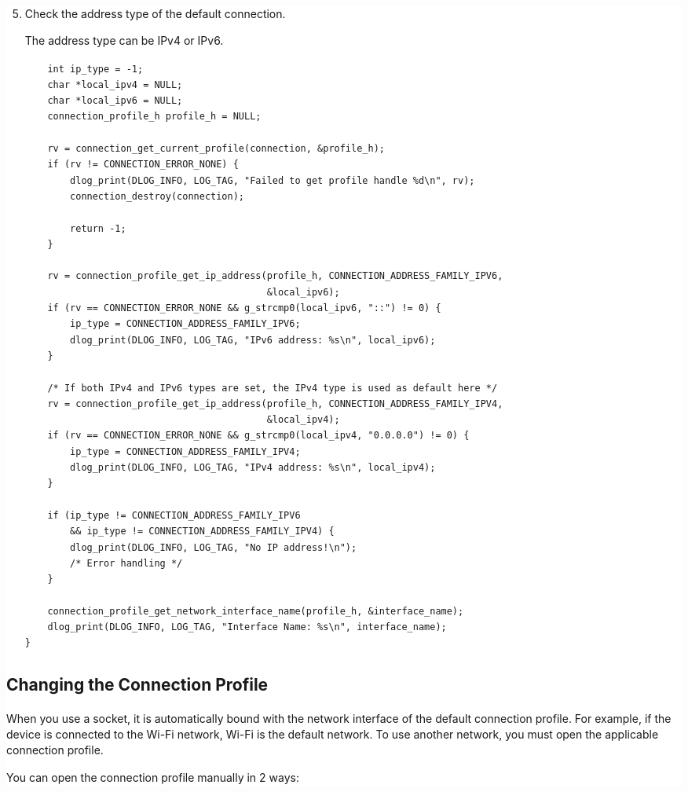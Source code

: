 5. Check the address type of the default connection.

   The address type can be IPv4 or IPv6.

   ```
       int ip_type = -1;
       char *local_ipv4 = NULL;
       char *local_ipv6 = NULL;
       connection_profile_h profile_h = NULL;

       rv = connection_get_current_profile(connection, &profile_h);
       if (rv != CONNECTION_ERROR_NONE) {
           dlog_print(DLOG_INFO, LOG_TAG, "Failed to get profile handle %d\n", rv);
           connection_destroy(connection);

           return -1;
       }

       rv = connection_profile_get_ip_address(profile_h, CONNECTION_ADDRESS_FAMILY_IPV6,
                                              &local_ipv6);
       if (rv == CONNECTION_ERROR_NONE && g_strcmp0(local_ipv6, "::") != 0) {
           ip_type = CONNECTION_ADDRESS_FAMILY_IPV6;
           dlog_print(DLOG_INFO, LOG_TAG, "IPv6 address: %s\n", local_ipv6);
       }

       /* If both IPv4 and IPv6 types are set, the IPv4 type is used as default here */
       rv = connection_profile_get_ip_address(profile_h, CONNECTION_ADDRESS_FAMILY_IPV4,
                                              &local_ipv4);
       if (rv == CONNECTION_ERROR_NONE && g_strcmp0(local_ipv4, "0.0.0.0") != 0) {
           ip_type = CONNECTION_ADDRESS_FAMILY_IPV4;
           dlog_print(DLOG_INFO, LOG_TAG, "IPv4 address: %s\n", local_ipv4);
       }

       if (ip_type != CONNECTION_ADDRESS_FAMILY_IPV6
           && ip_type != CONNECTION_ADDRESS_FAMILY_IPV4) {
           dlog_print(DLOG_INFO, LOG_TAG, "No IP address!\n");
           /* Error handling */
       }

       connection_profile_get_network_interface_name(profile_h, &interface_name);
       dlog_print(DLOG_INFO, LOG_TAG, "Interface Name: %s\n", interface_name);
   }
   ```

<a name="socket_profile"></a>
## Changing the Connection Profile

When you use a socket, it is automatically bound with the network interface of the default connection profile. For example, if the device is connected to the Wi-Fi network, Wi-Fi is the default network. To use another network, you must open the applicable connection profile.

You can open the connection profile manually in 2 ways:
